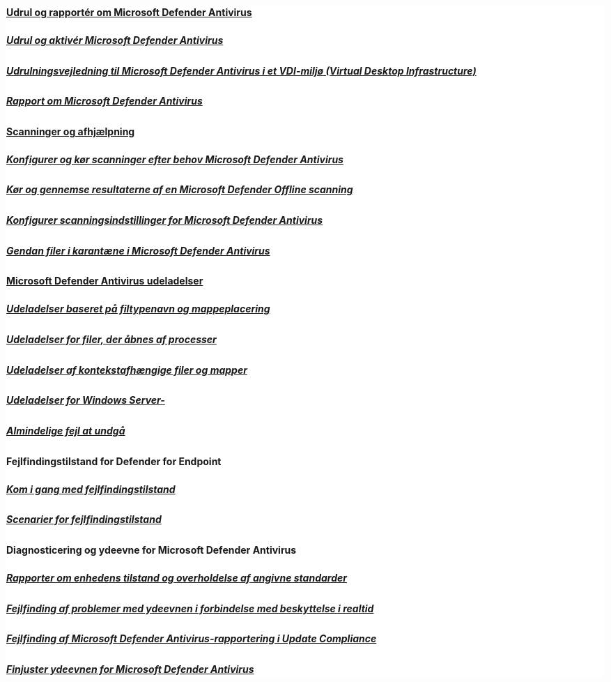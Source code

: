 #### [Udrul og rapportér om Microsoft Defender Antivirus](deploy-manage-report-microsoft-defender-antivirus.md)
##### [Udrul og aktivér Microsoft Defender Antivirus](deploy-microsoft-defender-antivirus.md)
##### [Udrulningsvejledning til Microsoft Defender Antivirus i et VDI-miljø (Virtual Desktop Infrastructure)](deployment-vdi-microsoft-defender-antivirus.md)
##### [Rapport om Microsoft Defender Antivirus](report-monitor-microsoft-defender-antivirus.md)

#### [Scanninger og afhjælpning](review-scan-results-microsoft-defender-antivirus.md)
##### [Konfigurer og kør scanninger efter behov Microsoft Defender Antivirus](run-scan-microsoft-defender-antivirus.md)
##### [Kør og gennemse resultaterne af en Microsoft Defender Offline scanning](microsoft-defender-offline.md)
##### [Konfigurer scanningsindstillinger for Microsoft Defender Antivirus](configure-advanced-scan-types-microsoft-defender-antivirus.md)
##### [Gendan filer i karantæne i Microsoft Defender Antivirus](restore-quarantined-files-microsoft-defender-antivirus.md)

#### [Microsoft Defender Antivirus udeladelser](configure-exclusions-microsoft-defender-antivirus.md)
##### [Udeladelser baseret på filtypenavn og mappeplacering](configure-extension-file-exclusions-microsoft-defender-antivirus.md)
##### [Udeladelser for filer, der åbnes af processer](configure-process-opened-file-exclusions-microsoft-defender-antivirus.md)
##### [Udeladelser af kontekstafhængige filer og mapper](configure-contextual-file-folder-exclusions-microsoft-defender-antivirus.md)
##### [Udeladelser for Windows Server-](configure-server-exclusions-microsoft-defender-antivirus.md)
##### [Almindelige fejl at undgå](common-exclusion-mistakes-microsoft-defender-antivirus.md)

#### Fejlfindingstilstand for Defender for Endpoint
##### [Kom i gang med fejlfindingstilstand](enable-troubleshooting-mode.md)
##### [Scenarier for fejlfindingstilstand](troubleshooting-mode-scenarios.md)

#### Diagnosticering og ydeevne for Microsoft Defender Antivirus
##### [Rapporter om enhedens tilstand og overholdelse af angivne standarder](machine-reports.md)
##### [Fejlfinding af problemer med ydeevnen i forbindelse med beskyttelse i realtid](troubleshoot-performance-issues.md) 
##### [Fejlfinding af Microsoft Defender Antivirus-rapportering i Update Compliance](troubleshoot-reporting.md)
##### [Finjuster ydeevnen for Microsoft Defender Antivirus](tune-performance-defender-antivirus.md)
